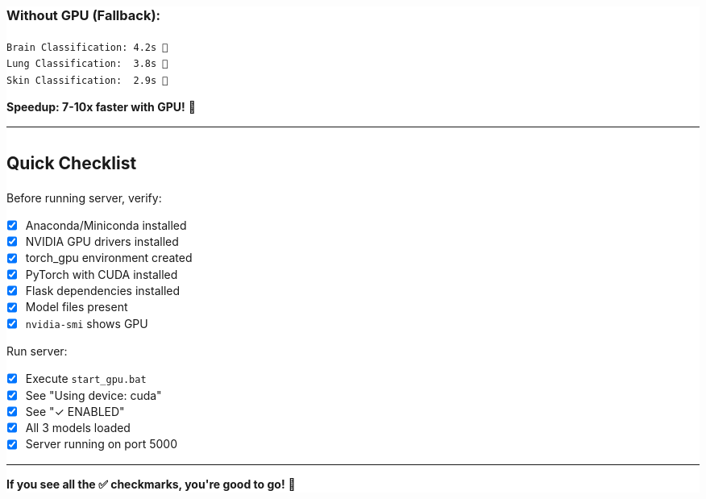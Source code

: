 ### Without GPU (Fallback):
```
Brain Classification: 4.2s 🐢
Lung Classification:  3.8s 🐢
Skin Classification:  2.9s 🐢
```

**Speedup: 7-10x faster with GPU!** 🚀

---

## Quick Checklist

Before running server, verify:

- [x] Anaconda/Miniconda installed
- [x] NVIDIA GPU drivers installed
- [x] torch_gpu environment created
- [x] PyTorch with CUDA installed
- [x] Flask dependencies installed
- [x] Model files present
- [x] `nvidia-smi` shows GPU

Run server:
- [x] Execute `start_gpu.bat`
- [x] See "Using device: cuda"
- [x] See "✓ ENABLED"
- [x] All 3 models loaded
- [x] Server running on port 5000

---

**If you see all the ✅ checkmarks, you're good to go!** 🎉
